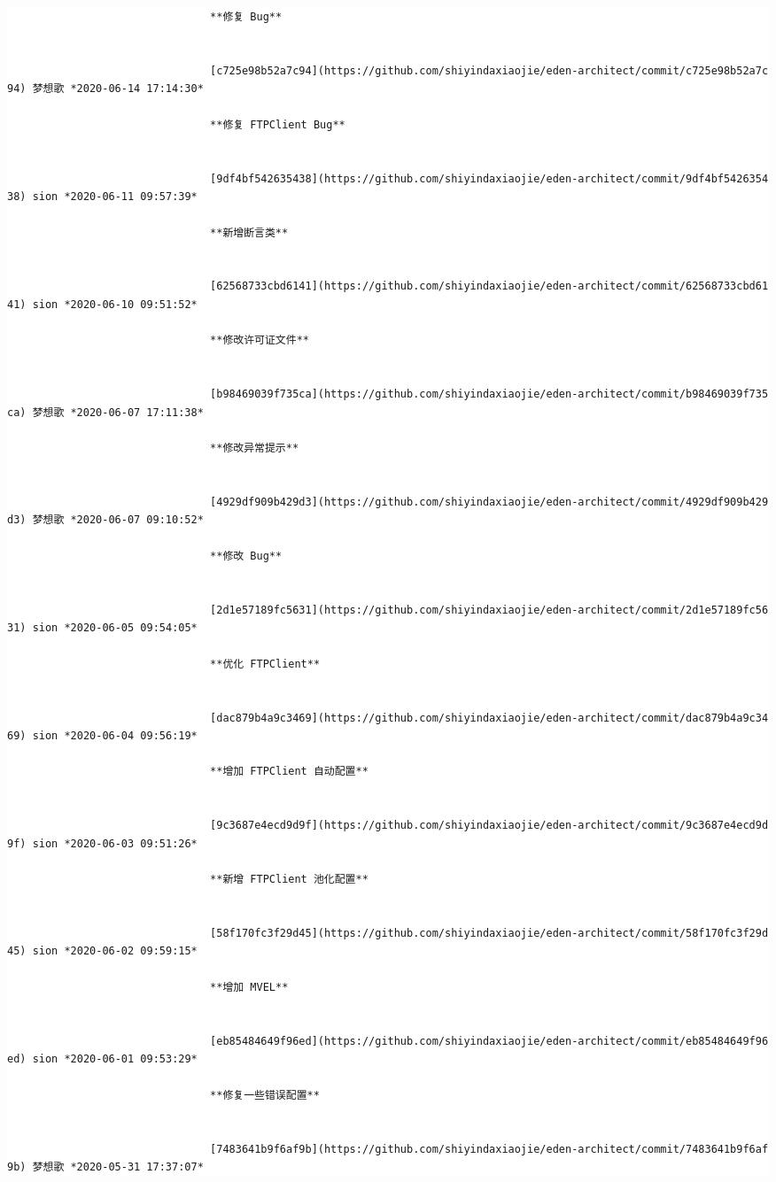 									**修复 Bug**


									[c725e98b52a7c94](https://github.com/shiyindaxiaojie/eden-architect/commit/c725e98b52a7c94) 梦想歌 *2020-06-14 17:14:30*

									**修复 FTPClient Bug**


									[9df4bf542635438](https://github.com/shiyindaxiaojie/eden-architect/commit/9df4bf542635438) sion *2020-06-11 09:57:39*

									**新增断言类**


									[62568733cbd6141](https://github.com/shiyindaxiaojie/eden-architect/commit/62568733cbd6141) sion *2020-06-10 09:51:52*

									**修改许可证文件**


									[b98469039f735ca](https://github.com/shiyindaxiaojie/eden-architect/commit/b98469039f735ca) 梦想歌 *2020-06-07 17:11:38*

									**修改异常提示**


									[4929df909b429d3](https://github.com/shiyindaxiaojie/eden-architect/commit/4929df909b429d3) 梦想歌 *2020-06-07 09:10:52*

									**修改 Bug**


									[2d1e57189fc5631](https://github.com/shiyindaxiaojie/eden-architect/commit/2d1e57189fc5631) sion *2020-06-05 09:54:05*

									**优化 FTPClient**


									[dac879b4a9c3469](https://github.com/shiyindaxiaojie/eden-architect/commit/dac879b4a9c3469) sion *2020-06-04 09:56:19*

									**增加 FTPClient 自动配置**


									[9c3687e4ecd9d9f](https://github.com/shiyindaxiaojie/eden-architect/commit/9c3687e4ecd9d9f) sion *2020-06-03 09:51:26*

									**新增 FTPClient 池化配置**


									[58f170fc3f29d45](https://github.com/shiyindaxiaojie/eden-architect/commit/58f170fc3f29d45) sion *2020-06-02 09:59:15*

									**增加 MVEL**


									[eb85484649f96ed](https://github.com/shiyindaxiaojie/eden-architect/commit/eb85484649f96ed) sion *2020-06-01 09:53:29*

									**修复一些错误配置**


									[7483641b9f6af9b](https://github.com/shiyindaxiaojie/eden-architect/commit/7483641b9f6af9b) 梦想歌 *2020-05-31 17:37:07*
